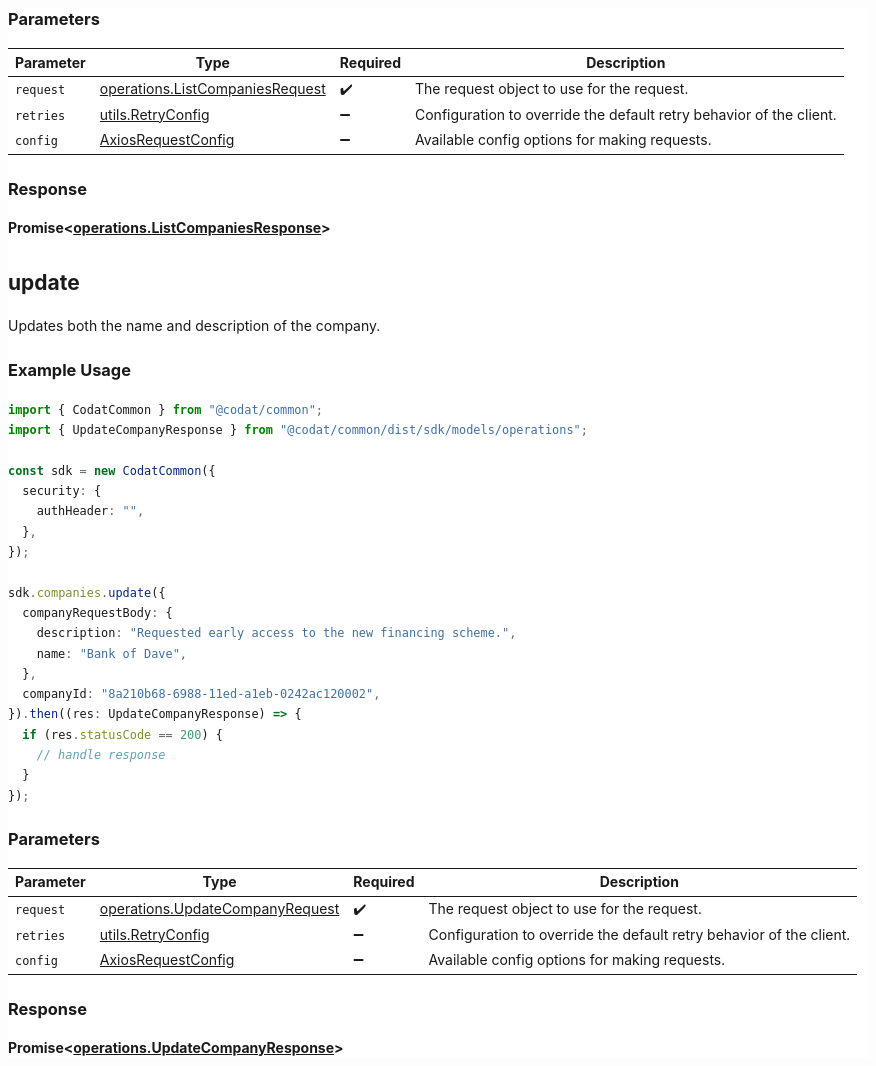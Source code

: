 ### Parameters

| Parameter                                                                          | Type                                                                               | Required                                                                           | Description                                                                        |
| ---------------------------------------------------------------------------------- | ---------------------------------------------------------------------------------- | ---------------------------------------------------------------------------------- | ---------------------------------------------------------------------------------- |
| `request`                                                                          | [operations.ListCompaniesRequest](../../models/operations/listcompaniesrequest.md) | :heavy_check_mark:                                                                 | The request object to use for the request.                                         |
| `retries`                                                                          | [utils.RetryConfig](../../models/utils/retryconfig.md)                             | :heavy_minus_sign:                                                                 | Configuration to override the default retry behavior of the client.                |
| `config`                                                                           | [AxiosRequestConfig](https://axios-http.com/docs/req_config)                       | :heavy_minus_sign:                                                                 | Available config options for making requests.                                      |


### Response

**Promise<[operations.ListCompaniesResponse](../../models/operations/listcompaniesresponse.md)>**


## update

﻿Updates both the name and description of the company.

### Example Usage

```typescript
import { CodatCommon } from "@codat/common";
import { UpdateCompanyResponse } from "@codat/common/dist/sdk/models/operations";

const sdk = new CodatCommon({
  security: {
    authHeader: "",
  },
});

sdk.companies.update({
  companyRequestBody: {
    description: "Requested early access to the new financing scheme.",
    name: "Bank of Dave",
  },
  companyId: "8a210b68-6988-11ed-a1eb-0242ac120002",
}).then((res: UpdateCompanyResponse) => {
  if (res.statusCode == 200) {
    // handle response
  }
});
```

### Parameters

| Parameter                                                                          | Type                                                                               | Required                                                                           | Description                                                                        |
| ---------------------------------------------------------------------------------- | ---------------------------------------------------------------------------------- | ---------------------------------------------------------------------------------- | ---------------------------------------------------------------------------------- |
| `request`                                                                          | [operations.UpdateCompanyRequest](../../models/operations/updatecompanyrequest.md) | :heavy_check_mark:                                                                 | The request object to use for the request.                                         |
| `retries`                                                                          | [utils.RetryConfig](../../models/utils/retryconfig.md)                             | :heavy_minus_sign:                                                                 | Configuration to override the default retry behavior of the client.                |
| `config`                                                                           | [AxiosRequestConfig](https://axios-http.com/docs/req_config)                       | :heavy_minus_sign:                                                                 | Available config options for making requests.                                      |


### Response

**Promise<[operations.UpdateCompanyResponse](../../models/operations/updatecompanyresponse.md)>**

